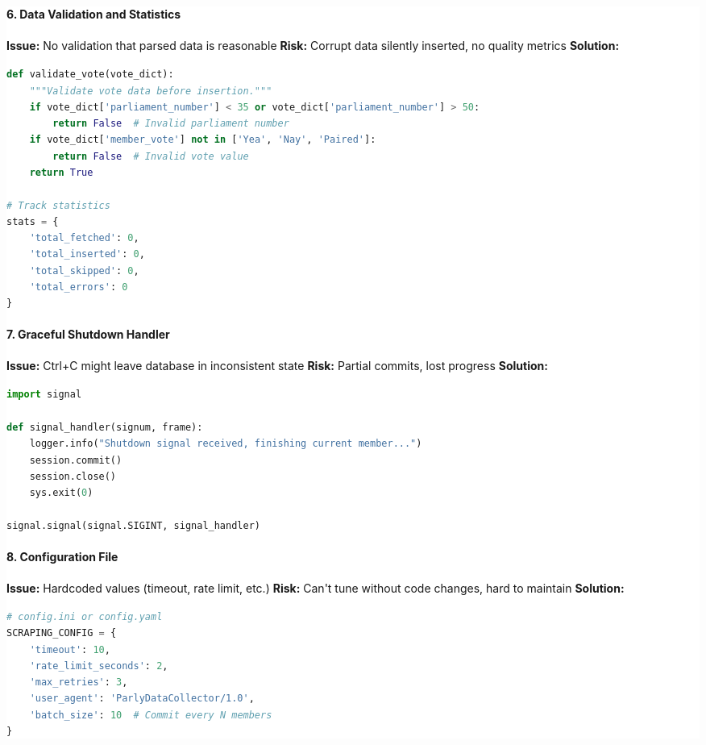 #### 6. **Data Validation and Statistics**
**Issue:** No validation that parsed data is reasonable
**Risk:** Corrupt data silently inserted, no quality metrics
**Solution:**
```python
def validate_vote(vote_dict):
    """Validate vote data before insertion."""
    if vote_dict['parliament_number'] < 35 or vote_dict['parliament_number'] > 50:
        return False  # Invalid parliament number
    if vote_dict['member_vote'] not in ['Yea', 'Nay', 'Paired']:
        return False  # Invalid vote value
    return True

# Track statistics
stats = {
    'total_fetched': 0,
    'total_inserted': 0,
    'total_skipped': 0,
    'total_errors': 0
}
```

#### 7. **Graceful Shutdown Handler**
**Issue:** Ctrl+C might leave database in inconsistent state
**Risk:** Partial commits, lost progress
**Solution:**
```python
import signal

def signal_handler(signum, frame):
    logger.info("Shutdown signal received, finishing current member...")
    session.commit()
    session.close()
    sys.exit(0)

signal.signal(signal.SIGINT, signal_handler)
```

#### 8. **Configuration File**
**Issue:** Hardcoded values (timeout, rate limit, etc.)
**Risk:** Can't tune without code changes, hard to maintain
**Solution:**
```python
# config.ini or config.yaml
SCRAPING_CONFIG = {
    'timeout': 10,
    'rate_limit_seconds': 2,
    'max_retries': 3,
    'user_agent': 'ParlyDataCollector/1.0',
    'batch_size': 10  # Commit every N members
}
```
